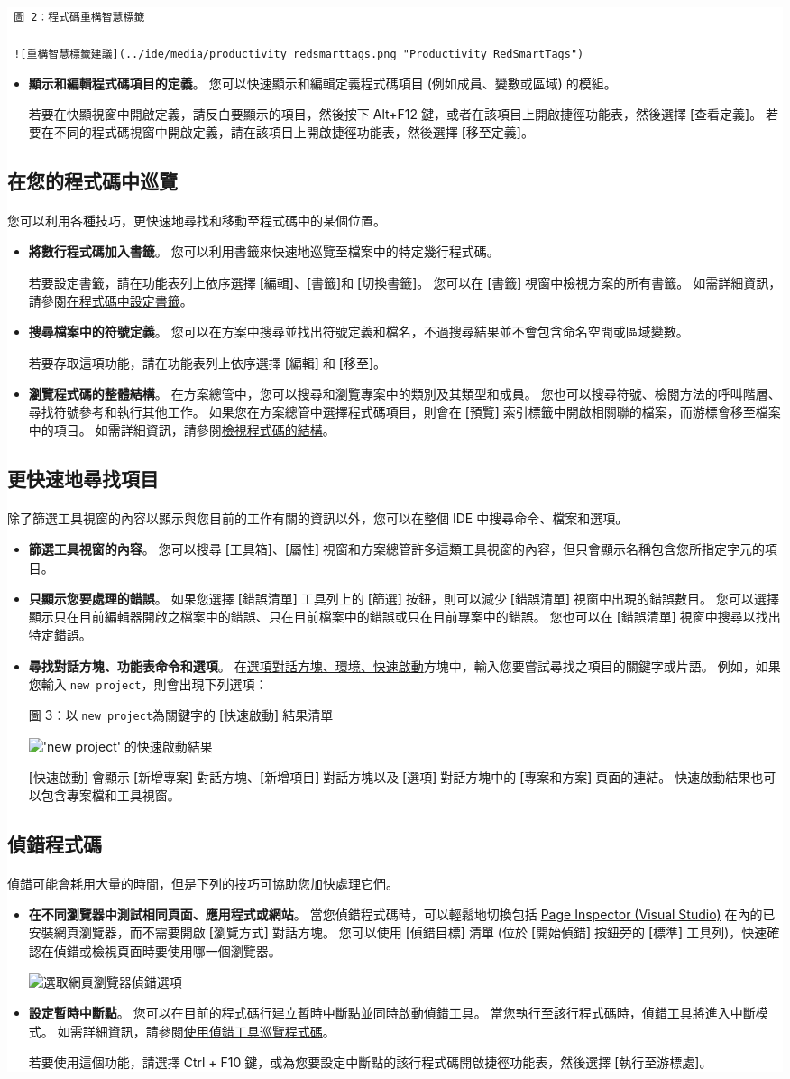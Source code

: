      圖 2︰程式碼重構智慧標籤  
  
     ![重構智慧標籤建議](../ide/media/productivity_redsmarttags.png "Productivity_RedSmartTags")  
  
-   **顯示和編輯程式碼項目的定義**。 您可以快速顯示和編輯定義程式碼項目 (例如成員、變數或區域) 的模組。  
  
     若要在快顯視窗中開啟定義，請反白要顯示的項目，然後按下 Alt+F12 鍵，或者在該項目上開啟捷徑功能表，然後選擇 [查看定義]。 若要在不同的程式碼視窗中開啟定義，請在該項目上開啟捷徑功能表，然後選擇 [移至定義]。  
  
##  <a name="BKMK_Navigating"></a> 在您的程式碼中巡覽  
 您可以利用各種技巧，更快速地尋找和移動至程式碼中的某個位置。  
  
-   **將數行程式碼加入書籤**。 您可以利用書籤來快速地巡覽至檔案中的特定幾行程式碼。  
  
     若要設定書籤，請在功能表列上依序選擇 [編輯]、[書籤]和 [切換書籤]。 您可以在 [書籤] 視窗中檢視方案的所有書籤。 如需詳細資訊，請參閱[在程式碼中設定書籤](../ide/setting-bookmarks-in-code.md)。  
  
-   **搜尋檔案中的符號定義**。 您可以在方案中搜尋並找出符號定義和檔名，不過搜尋結果並不會包含命名空間或區域變數。  
  
     若要存取這項功能，請在功能表列上依序選擇 [編輯] 和 [移至]。  
  
-   **瀏覽程式碼的整體結構**。 在方案總管中，您可以搜尋和瀏覽專案中的類別及其類型和成員。 您也可以搜尋符號、檢閱方法的呼叫階層、尋找符號參考和執行其他工作。 如果您在方案總管中選擇程式碼項目，則會在 [預覽] 索引標籤中開啟相關聯的檔案，而游標會移至檔案中的項目。 如需詳細資訊，請參閱[檢視程式碼的結構](../ide/viewing-the-structure-of-code.md)。  
  
##  <a name="BKMK_Finding"></a> 更快速地尋找項目  
 除了篩選工具視窗的內容以顯示與您目前的工作有關的資訊以外，您可以在整個 IDE 中搜尋命令、檔案和選項。  
  
-   **篩選工具視窗的內容**。 您可以搜尋 [工具箱]、[屬性] 視窗和方案總管許多這類工具視窗的內容，但只會顯示名稱包含您所指定字元的項目。  
  
-   **只顯示您要處理的錯誤**。 如果您選擇 [錯誤清單] 工具列上的 [篩選] 按鈕，則可以減少 [錯誤清單] 視窗中出現的錯誤數目。 您可以選擇顯示只在目前編輯器開啟之檔案中的錯誤、只在目前檔案中的錯誤或只在目前專案中的錯誤。 您也可以在 [錯誤清單] 視窗中搜尋以找出特定錯誤。  
  
-   **尋找對話方塊、功能表命令和選項**。 在[選項對話方塊、環境、快速啟動](../ide/reference/quick-launch-environment-options-dialog-box.md)方塊中，輸入您要嘗試尋找之項目的關鍵字或片語。 例如，如果您輸入 `new project`，則會出現下列選項︰  
  
     圖 3︰以 `new project`為關鍵字的 [快速啟動] 結果清單  
  
     !['new project' 的快速啟動結果](../ide/media/productivity_quicklaunch.png "Productivity_QuickLaunch")  
  
     [快速啟動] 會顯示 [新增專案] 對話方塊、[新增項目] 對話方塊以及 [選項] 對話方塊中的 [專案和方案] 頁面的連結。 快速啟動結果也可以包含專案檔和工具視窗。  
  
##  <a name="BKMK_Debugging"></a> 偵錯程式碼  
 偵錯可能會耗用大量的時間，但是下列的技巧可協助您加快處理它們。  
  
-   **在不同瀏覽器中測試相同頁面、應用程式或網站**。 當您偵錯程式碼時，可以輕鬆地切換包括 [Page Inspector (Visual Studio)](http://msdn.microsoft.com/Library/65880969-1ad2-47be-85b9-bb12c81bf209) 在內的已安裝網頁瀏覽器，而不需要開啟 [瀏覽方式] 對話方塊。 您可以使用 [偵錯目標] 清單 (位於 [開始偵錯] 按鈕旁的 [標準] 工具列)，快速確認在偵錯或檢視頁面時要使用哪一個瀏覽器。  
  
     ![選取網頁瀏覽器偵錯選項](~/ide/media/webbrowserdropdowntoolbar.png "WebBrowserDropDownToolbar")  
  
-   **設定暫時中斷點**。 您可以在目前的程式碼行建立暫時中斷點並同時啟動偵錯工具。 當您執行至該行程式碼時，偵錯工具將進入中斷模式。 如需詳細資訊，請參閱[使用偵錯工具巡覽程式碼](../debugger/navigating-through-code-with-the-debugger.md)。  
  
     若要使用這個功能，請選擇 Ctrl + F10 鍵，或為您要設定中斷點的該行程式碼開啟捷徑功能表，然後選擇 [執行至游標處]。  
  